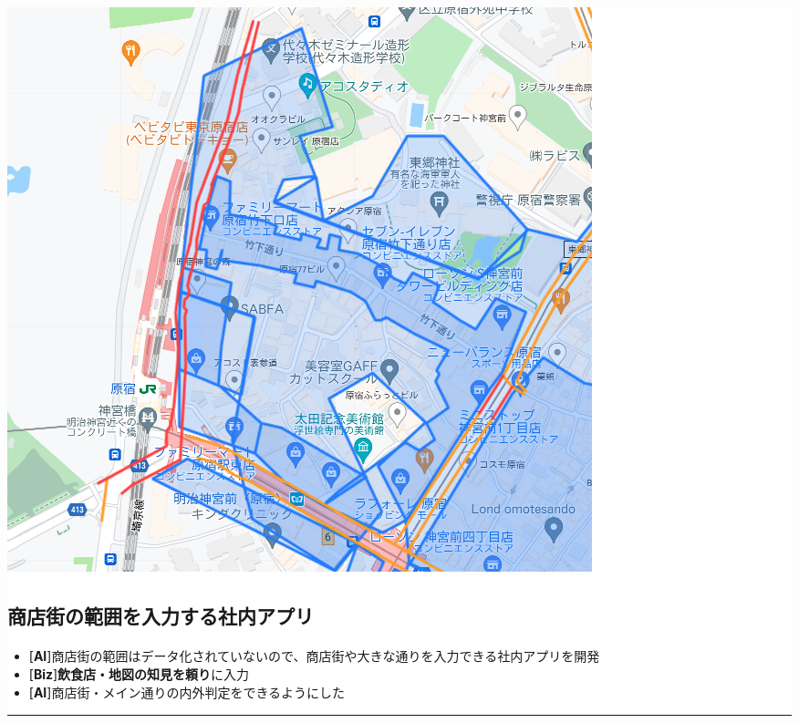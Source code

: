 ![bg height:70% right:40%](images/harajuku.png)

## 商店街の範囲を入力する社内アプリ

- [**AI**]商店街の範囲はデータ化されていないので、商店街や大きな通りを入力できる社内アプリを開発
- [**Biz**]**飲食店・地図の知見を頼り**に入力
- [**AI**]商店街・メイン通りの内外判定をできるようにした

---